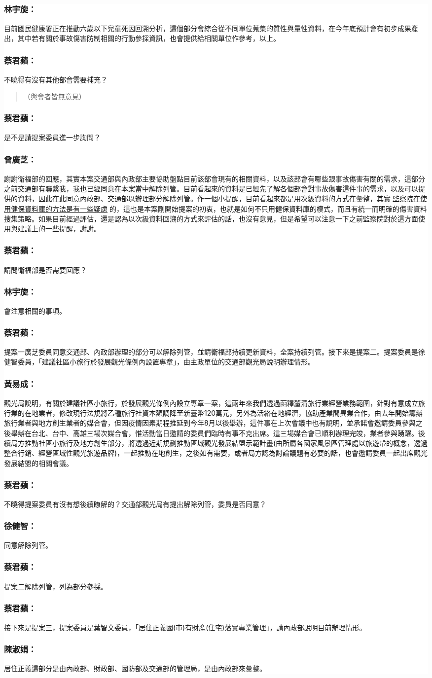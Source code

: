 ### 林宇旋：
目前國民健康署正在推動六歲以下兒童死因回溯分析，這個部分會綜合從不同單位蒐集的質性與量性資料，在今年底預計會有初步成果產出，其中若有關於事故傷害防制相關的行動參採資訊，也會提供給相關單位作參考，以上。

### 蔡君蘋：
不曉得有沒有其他部會需要補充？

> （與會者皆無意見）

### 蔡君蘋：
是不是請提案委員進一步詢問？

### 曾廣芝：
謝謝衛福部的回應，其實本案交通部與內政部主要協助盤點目前該部會現有的相關資料，以及該部會有哪些跟事故傷害有關的需求，這部分之前交通部有聯繫我，我也已經同意在本案當中解除列管。目前看起來的資料是已經先了解各個部會對事故傷害這件事的需求，以及可以提供的資料，因此在此同意內政部、交通部以辦理部分解除列管。作一個小提醒，目前看起來都是用次級資料的方式在彙整，其實 [監察院在使用健保資料庫的方法是有一些疑慮](https://www.cy.gov.tw/News_Content.aspx?n=640&#x26;s=18146) 的，這也是本案剛開始提案的初衷，也就是如何不只用健保資料庫的模式，而且有統一而明確的傷害資料搜集策略。如果目前經過評估，還是認為以次級資料回溯的方式來評估的話，也沒有意見，但是希望可以注意一下之前監察院對於這方面使用與建議上的一些提醒，謝謝。

### 蔡君蘋：
請問衛福部是否需要回應？

### 林宇旋：
會注意相關的事項。

### 蔡君蘋：
提案一廣芝委員同意交通部、內政部辦理的部分可以解除列管，並請衛福部持續更新資料，全案持續列管。接下來是提案二。提案委員是徐健智委員，「建議社區小旅行於發展觀光條例內設置專章」，由主政單位的交通部觀光局說明辦理情形。

### 黃易成：
觀光局說明，有關於建議社區小旅行，於發展觀光條例內設立專章一案，這兩年來我們透過函釋釐清旅行業經營業務範圍，針對有意成立旅行業的在地業者，修改現行法規將乙種旅行社資本額調降至新臺幣120萬元，另外為活絡在地經濟，協助產業間異業合作，由去年開始籌辦旅行業者與地方創生業者的媒合會，但因疫情因素期程推延到今年8月以後舉辦，這件事在上次會議中也有說明，並承諾會邀請委員參與之後舉辦在台北、台中、高雄三場次媒合會，惟活動當日邀請的委員們臨時有事不克出席。這三場媒合會已順利辦理完竣，業者參與踴躍。後續局方推動社區小旅行及地方創生部分，將透過近期規劃推動區域觀光發展結盟示範計畫(由所屬各國家風景區管理處以旅遊帶的概念，透過整合行銷、經營區域性觀光旅遊品牌)，一起推動在地創生，之後如有需要，或者局方認為討論議題有必要的話，也會邀請委員一起出席觀光發展結盟的相關會議。

### 蔡君蘋：
不曉得提案委員有沒有想後續瞭解的？交通部觀光局有提出解除列管，委員是否同意？

### 徐健智：
同意解除列管。

### 蔡君蘋：
提案二解除列管，列為部分參採。

### 蔡君蘋：
接下來是提案三，提案委員是葉智文委員，「居住正義國(市)有財產(住宅)落實專業管理」，請內政部說明目前辦理情形。

### 陳淑娟：
居住正義這部分是由內政部、財政部、國防部及交通部的管理局，是由內政部來彙整。
